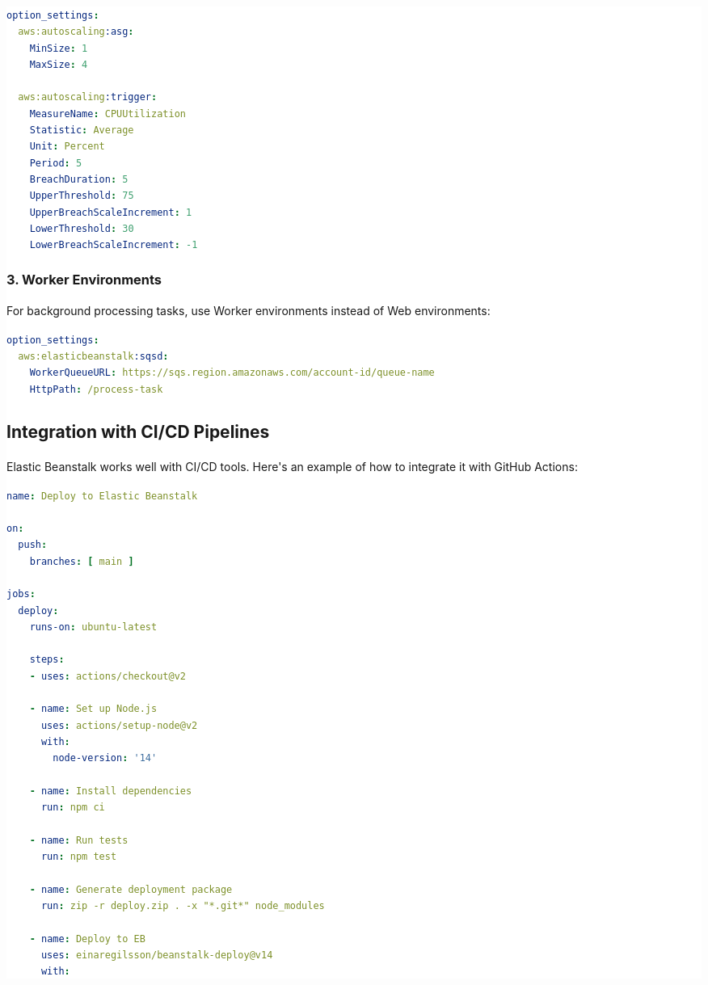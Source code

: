 ```yaml
option_settings:
  aws:autoscaling:asg:
    MinSize: 1
    MaxSize: 4
  
  aws:autoscaling:trigger:
    MeasureName: CPUUtilization
    Statistic: Average
    Unit: Percent
    Period: 5
    BreachDuration: 5
    UpperThreshold: 75
    UpperBreachScaleIncrement: 1
    LowerThreshold: 30
    LowerBreachScaleIncrement: -1
```

### 3. Worker Environments

For background processing tasks, use Worker environments instead of Web environments:

```yaml
option_settings:
  aws:elasticbeanstalk:sqsd:
    WorkerQueueURL: https://sqs.region.amazonaws.com/account-id/queue-name
    HttpPath: /process-task
```

## Integration with CI/CD Pipelines

Elastic Beanstalk works well with CI/CD tools. Here's an example of how to integrate it with GitHub Actions:

```yaml
name: Deploy to Elastic Beanstalk

on:
  push:
    branches: [ main ]

jobs:
  deploy:
    runs-on: ubuntu-latest
  
    steps:
    - uses: actions/checkout@v2
  
    - name: Set up Node.js
      uses: actions/setup-node@v2
      with:
        node-version: '14'
      
    - name: Install dependencies
      run: npm ci
    
    - name: Run tests
      run: npm test
    
    - name: Generate deployment package
      run: zip -r deploy.zip . -x "*.git*" node_modules
    
    - name: Deploy to EB
      uses: einaregilsson/beanstalk-deploy@v14
      with:
```